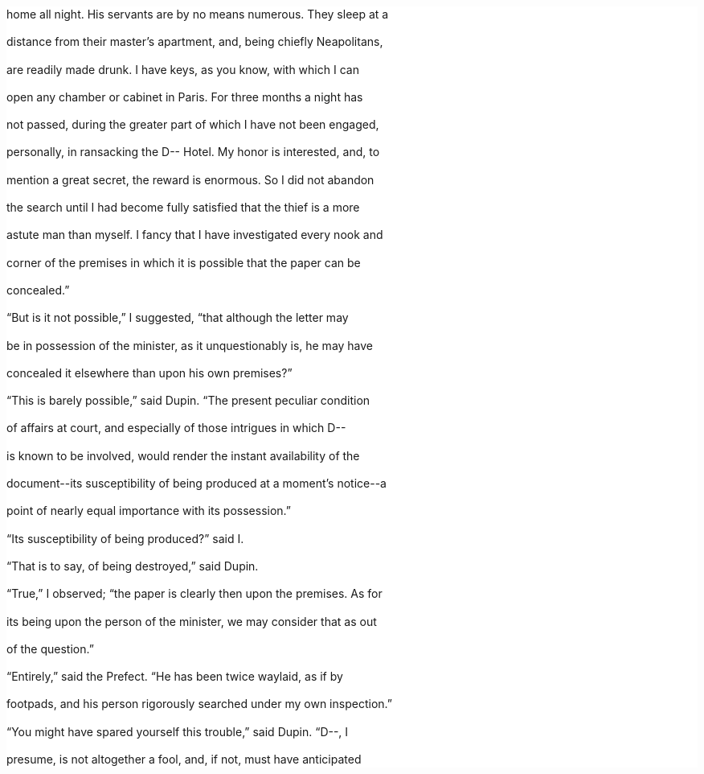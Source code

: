 home all night. His servants are by no means numerous. They sleep at a

distance from their master’s apartment, and, being chiefly Neapolitans,

are readily made drunk. I have keys, as you know, with which I can

open any chamber or cabinet in Paris. For three months a night has

not passed, during the greater part of which I have not been engaged,

personally, in ransacking the D-- Hotel. My honor is interested, and, to

mention a great secret, the reward is enormous. So I did not abandon

the search until I had become fully satisfied that the thief is a more

astute man than myself. I fancy that I have investigated every nook and

corner of the premises in which it is possible that the paper can be

concealed.”



“But is it not possible,” I suggested, “that although the letter may

be in possession of the minister, as it unquestionably is, he may have

concealed it elsewhere than upon his own premises?”



“This is barely possible,” said Dupin. “The present peculiar condition

of affairs at court, and especially of those intrigues in which D--

is known to be involved, would render the instant availability of the

document--its susceptibility of being produced at a moment’s notice--a

point of nearly equal importance with its possession.”



“Its susceptibility of being produced?” said I.



“That is to say, of being destroyed,” said Dupin.



“True,” I observed; “the paper is clearly then upon the premises. As for

its being upon the person of the minister, we may consider that as out

of the question.”



“Entirely,” said the Prefect. “He has been twice waylaid, as if by

footpads, and his person rigorously searched under my own inspection.”



“You might have spared yourself this trouble,” said Dupin. “D--, I

presume, is not altogether a fool, and, if not, must have anticipated
